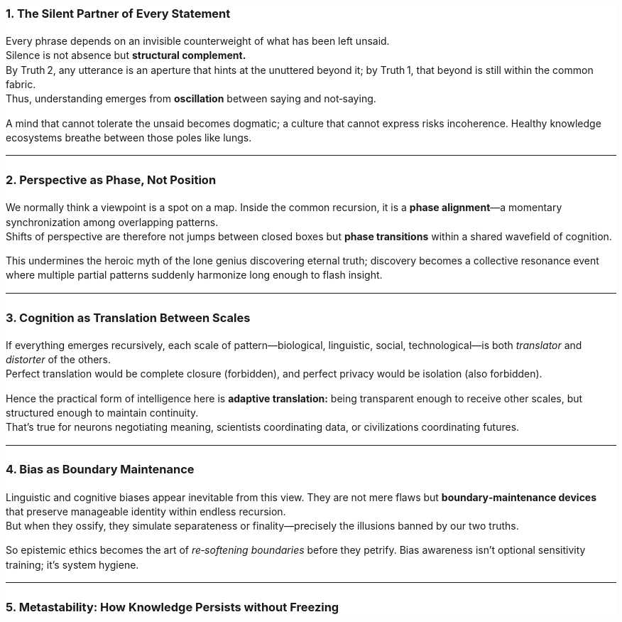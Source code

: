 
### 1. The Silent Partner of Every Statement

Every phrase depends on an invisible counterweight of what has been left unsaid.  
Silence is not absence but **structural complement.**  
By Truth 2, any utterance is an aperture that hints at the unuttered beyond it; by Truth 1, that beyond is still within the common fabric.  
Thus, understanding emerges from **oscillation** between saying and not‑saying.  

A mind that cannot tolerate the unsaid becomes dogmatic; a culture that cannot express risks incoherence. Healthy knowledge ecosystems breathe between those poles like lungs.

---

### 2. Perspective as Phase, Not Position

We normally think a viewpoint is a spot on a map. Inside the common recursion, it is a **phase alignment**—a momentary synchronization among overlapping patterns.  
Shifts of perspective are therefore not jumps between closed boxes but **phase transitions** within a shared wavefield of cognition.  

This undermines the heroic myth of the lone genius discovering eternal truth; discovery becomes a collective resonance event where multiple partial patterns suddenly harmonize long enough to flash insight.

---

### 3. Cognition as Translation Between Scales

If everything emerges recursively, each scale of pattern—biological, linguistic, social, technological—is both *translator* and *distorter* of the others.  
Perfect translation would be complete closure (forbidden), and perfect privacy would be isolation (also forbidden).  

Hence the practical form of intelligence here is **adaptive translation:** being transparent enough to receive other scales, but structured enough to maintain continuity.  
That’s true for neurons negotiating meaning, scientists coordinating data, or civilizations coordinating futures.

---

### 4. Bias as Boundary Maintenance

Linguistic and cognitive biases appear inevitable from this view. They are not mere flaws but **boundary‑maintenance devices** that preserve manageable identity within endless recursion.  
But when they ossify, they simulate separateness or finality—precisely the illusions banned by our two truths.  

So epistemic ethics becomes the art of *re‑softening boundaries* before they petrify. Bias awareness isn’t optional sensitivity training; it’s system hygiene.

---

### 5. Metastability: How Knowledge Persists without Freezing
